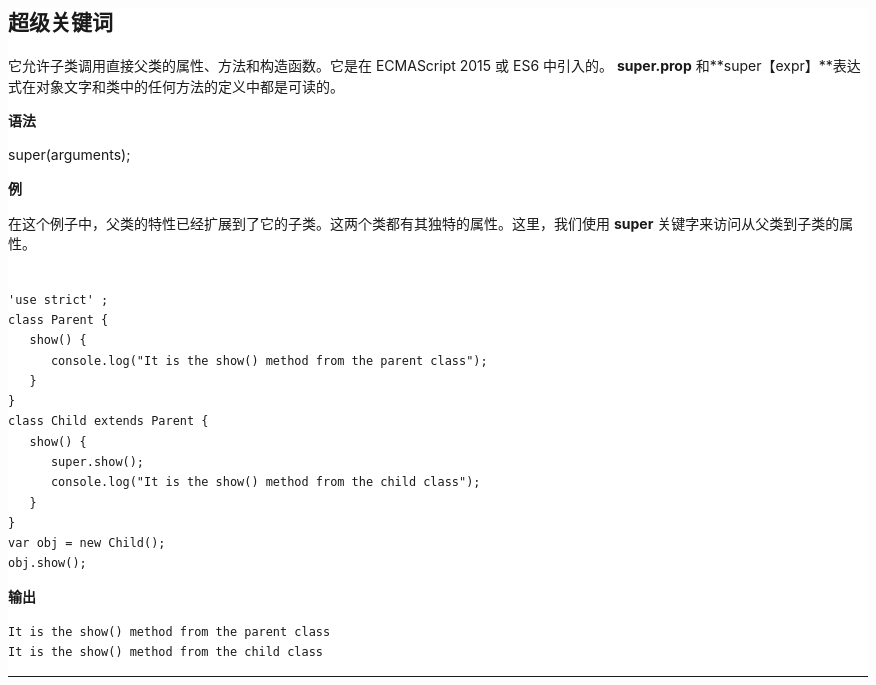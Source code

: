 ## 超级关键词

它允许子类调用直接父类的属性、方法和构造函数。它是在 ECMAScript 2015 或 ES6 中引入的。 **super.prop** 和**super【expr】**表达式在对象文字和类中的任何方法的定义中都是可读的。

**语法**

super(arguments);

**例**

在这个例子中，父类的特性已经扩展到了它的子类。这两个类都有其独特的属性。这里，我们使用 **super** 关键字来访问从父类到子类的属性。

```

'use strict' ;
class Parent { 
   show() { 
      console.log("It is the show() method from the parent class");
   }
}
class Child extends Parent { 
   show() {
      super.show();
      console.log("It is the show() method from the child class");
   } 
} 
var obj = new Child(); 
obj.show();

```

**输出**

```
It is the show() method from the parent class
It is the show() method from the child class

```

* * *